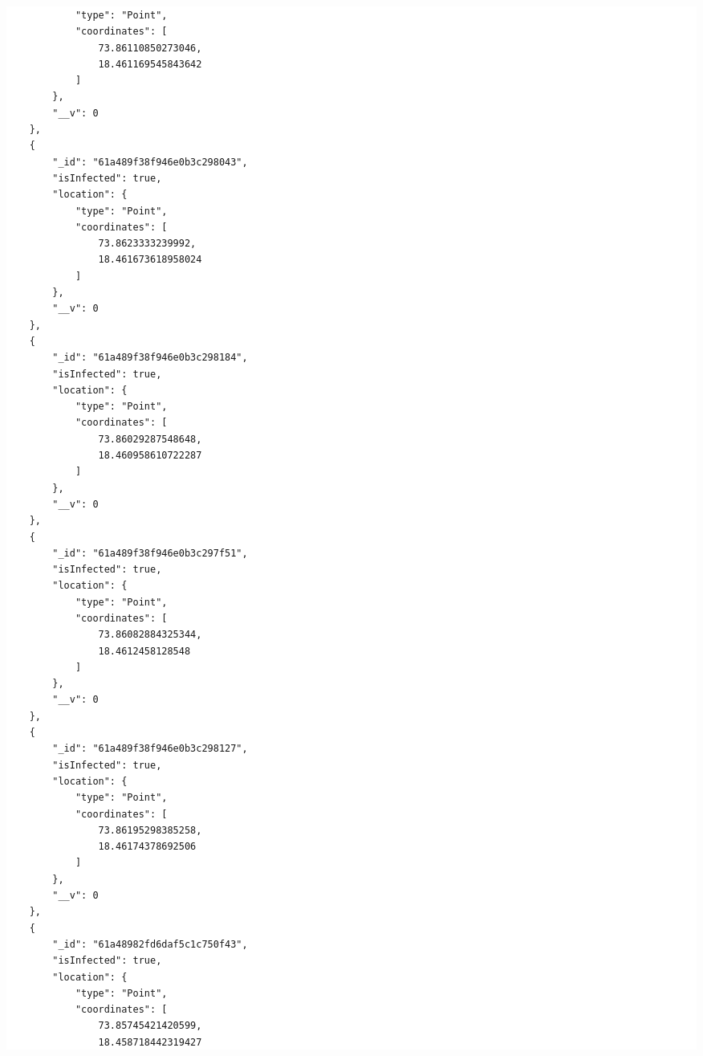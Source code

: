                 "type": "Point",
                "coordinates": [
                    73.86110850273046,
                    18.461169545843642
                ]
            },
            "__v": 0
        },
        {
            "_id": "61a489f38f946e0b3c298043",
            "isInfected": true,
            "location": {
                "type": "Point",
                "coordinates": [
                    73.8623333239992,
                    18.461673618958024
                ]
            },
            "__v": 0
        },
        {
            "_id": "61a489f38f946e0b3c298184",
            "isInfected": true,
            "location": {
                "type": "Point",
                "coordinates": [
                    73.86029287548648,
                    18.460958610722287
                ]
            },
            "__v": 0
        },
        {
            "_id": "61a489f38f946e0b3c297f51",
            "isInfected": true,
            "location": {
                "type": "Point",
                "coordinates": [
                    73.86082884325344,
                    18.4612458128548
                ]
            },
            "__v": 0
        },
        {
            "_id": "61a489f38f946e0b3c298127",
            "isInfected": true,
            "location": {
                "type": "Point",
                "coordinates": [
                    73.86195298385258,
                    18.46174378692506
                ]
            },
            "__v": 0
        },
        {
            "_id": "61a48982fd6daf5c1c750f43",
            "isInfected": true,
            "location": {
                "type": "Point",
                "coordinates": [
                    73.85745421420599,
                    18.458718442319427